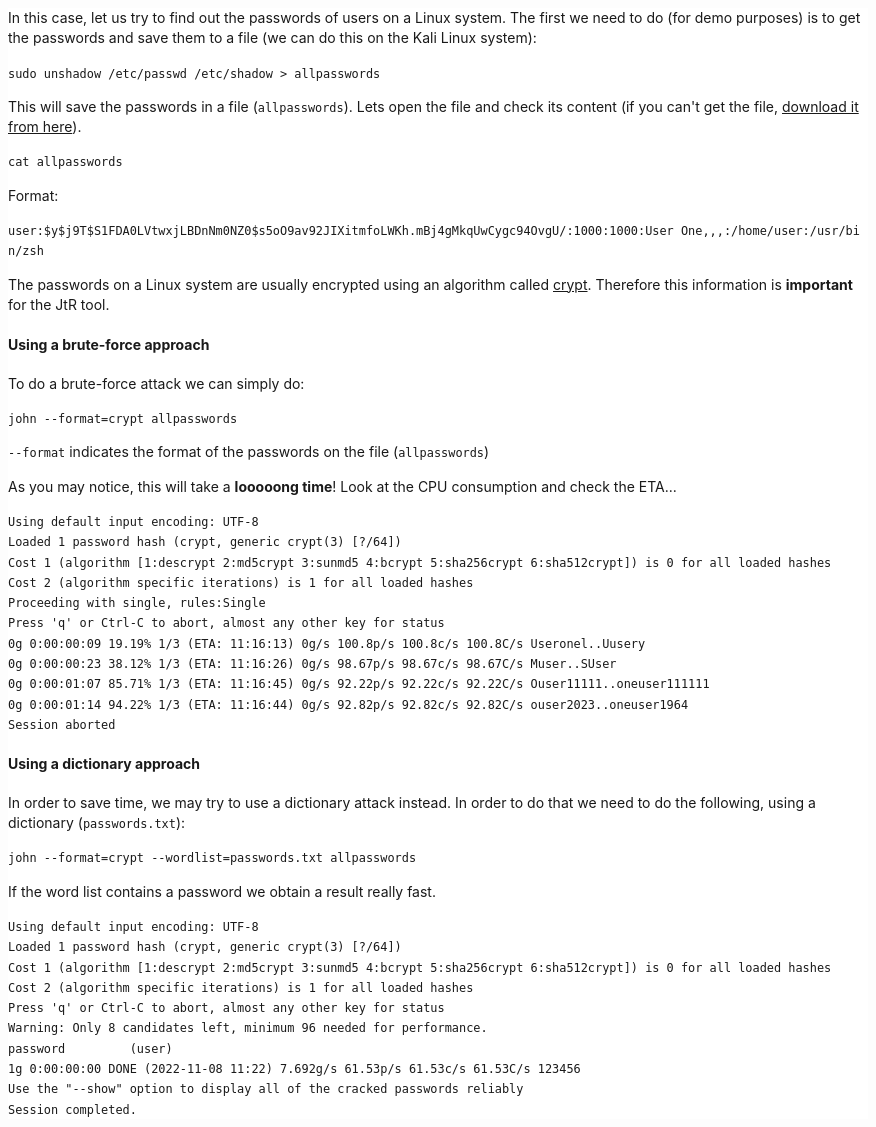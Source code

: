 In this case, let us try to find out the passwords of users on a Linux system. The first we need to do (for demo purposes) is to get the passwords and save them to a file (we can do this on the Kali Linux system):

    sudo unshadow /etc/passwd /etc/shadow > allpasswords

This will save the passwords in a file (`allpasswords`). Lets open the file and check its content (if you can't get the file, [download it from here](files/allpasswords)).

    cat allpasswords

Format:

    user:$y$j9T$S1FDA0LVtwxjLBDnNm0NZ0$s5oO9av92JIXitmfoLWKh.mBj4gMkqUwCygc94OvgU/:1000:1000:User One,,,:/home/user:/usr/bin/zsh

The passwords on a Linux system are usually encrypted using an algorithm called [crypt](https://linux.die.net/man/3/crypt). Therefore this information is **important** for the JtR tool.

#### Using a brute-force approach

To do a brute-force attack we can simply do:

    john --format=crypt allpasswords

`--format` indicates the format of the passwords on the file (`allpasswords`)

As you may notice, this will take a **looooong time**! Look at the CPU consumption and check the ETA...

    Using default input encoding: UTF-8
    Loaded 1 password hash (crypt, generic crypt(3) [?/64])
    Cost 1 (algorithm [1:descrypt 2:md5crypt 3:sunmd5 4:bcrypt 5:sha256crypt 6:sha512crypt]) is 0 for all loaded hashes
    Cost 2 (algorithm specific iterations) is 1 for all loaded hashes
    Proceeding with single, rules:Single
    Press 'q' or Ctrl-C to abort, almost any other key for status
    0g 0:00:00:09 19.19% 1/3 (ETA: 11:16:13) 0g/s 100.8p/s 100.8c/s 100.8C/s Useronel..Uusery
    0g 0:00:00:23 38.12% 1/3 (ETA: 11:16:26) 0g/s 98.67p/s 98.67c/s 98.67C/s Muser..SUser
    0g 0:00:01:07 85.71% 1/3 (ETA: 11:16:45) 0g/s 92.22p/s 92.22c/s 92.22C/s Ouser11111..oneuser111111
    0g 0:00:01:14 94.22% 1/3 (ETA: 11:16:44) 0g/s 92.82p/s 92.82c/s 92.82C/s ouser2023..oneuser1964
    Session aborted


#### Using a dictionary approach

In order to save time, we may try to use a dictionary attack instead. In order to do that we need to do the following, using a dictionary (`passwords.txt`):

    john --format=crypt --wordlist=passwords.txt allpasswords

If the word list contains a password we obtain a result really fast.

    Using default input encoding: UTF-8
    Loaded 1 password hash (crypt, generic crypt(3) [?/64])
    Cost 1 (algorithm [1:descrypt 2:md5crypt 3:sunmd5 4:bcrypt 5:sha256crypt 6:sha512crypt]) is 0 for all loaded hashes
    Cost 2 (algorithm specific iterations) is 1 for all loaded hashes
    Press 'q' or Ctrl-C to abort, almost any other key for status
    Warning: Only 8 candidates left, minimum 96 needed for performance.
    password         (user)     
    1g 0:00:00:00 DONE (2022-11-08 11:22) 7.692g/s 61.53p/s 61.53c/s 61.53C/s 123456
    Use the "--show" option to display all of the cracked passwords reliably
    Session completed.
